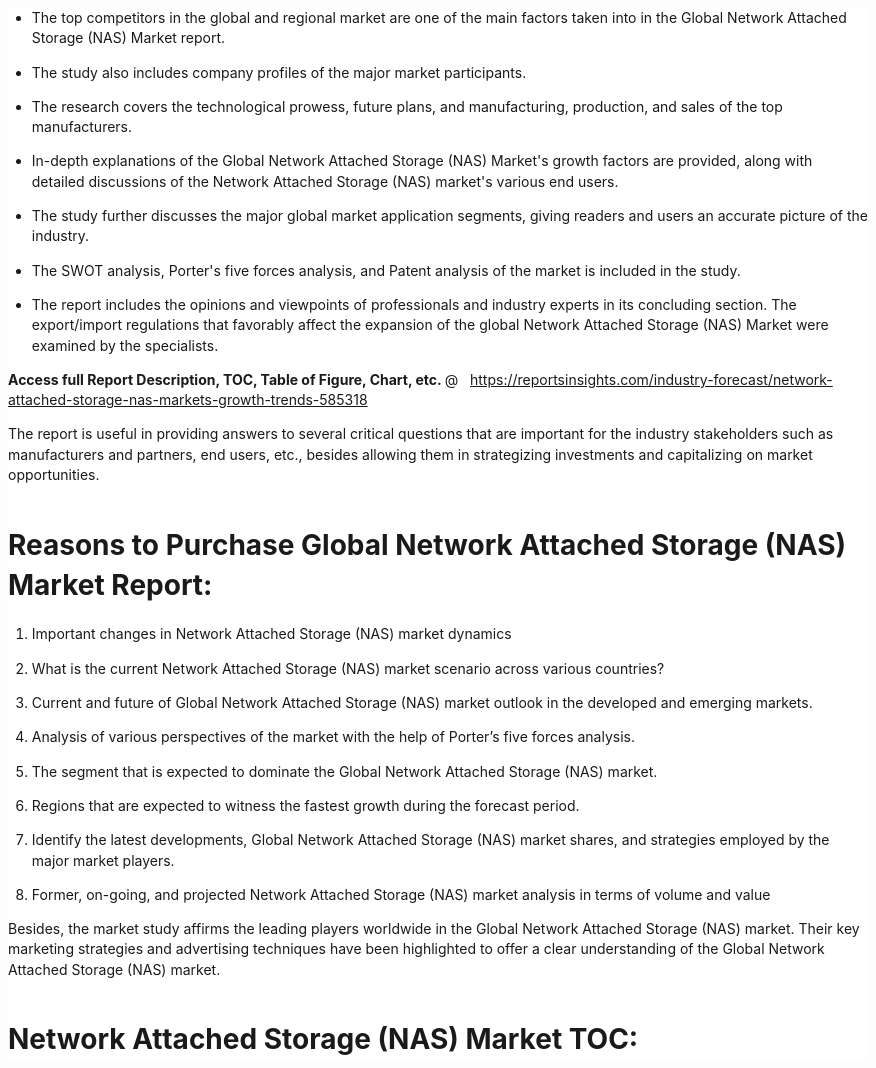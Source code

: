 - The top competitors in the global and regional market are one of the main factors taken into in the Global Network Attached Storage (NAS) Market report.

- The study also includes company profiles of the major market participants.

- The research covers the technological prowess, future plans, and manufacturing, production, and sales of the top manufacturers.

- In-depth explanations of the Global Network Attached Storage (NAS) Market's growth factors are provided, along with detailed discussions of the Network Attached Storage (NAS) market's various end users.

- The study further discusses the major global market application segments, giving readers and users an accurate picture of the industry.

- The SWOT analysis, Porter's five forces analysis, and Patent analysis of the market is included in the study.

- The report includes the opinions and viewpoints of professionals and industry experts in its concluding section. The export/import regulations that favorably affect the expansion of the global Network Attached Storage (NAS) Market were examined by the specialists.

<strong>Access full Report Description, TOC, Table of Figure, Chart, etc. </strong>@   <a href=https://reportsinsights.com/industry-forecast/network-attached-storage-nas-markets-growth-trends-585318 style=color:#0000ff;>https://reportsinsights.com/industry-forecast/network-attached-storage-nas-markets-growth-trends-585318</a>

The report is useful in providing answers to several critical questions that are important for the industry stakeholders such as manufacturers and partners, end users, etc., besides allowing them in strategizing investments and capitalizing on market opportunities.

# <strong>Reasons to Purchase Global Network Attached Storage (NAS) Market Report:</strong>

1. Important changes in Network Attached Storage (NAS) market dynamics

2. What is the current Network Attached Storage (NAS) market scenario across various countries?

3. Current and future of Global Network Attached Storage (NAS) market outlook in the developed and emerging markets.

4. Analysis of various perspectives of the market with the help of Porter’s five forces analysis.

5. The segment that is expected to dominate the Global Network Attached Storage (NAS) market.

6. Regions that are expected to witness the fastest growth during the forecast period.

7. Identify the latest developments, Global Network Attached Storage (NAS) market shares, and strategies employed by the major market players.

8. Former, on-going, and projected Network Attached Storage (NAS) market analysis in terms of volume and value

Besides, the market study affirms the leading players worldwide in the Global Network Attached Storage (NAS) market. Their key marketing strategies and advertising techniques have been highlighted to offer a clear understanding of the Global Network Attached Storage (NAS) market.

# <strong>Network Attached Storage (NAS) Market TOC:</strong>
